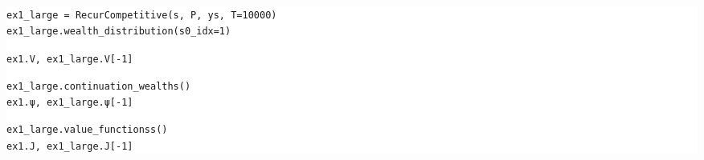 ```{code-cell} ipython3
ex1_large = RecurCompetitive(s, P, ys, T=10000)
ex1_large.wealth_distribution(s0_idx=1)
```

```{code-cell} ipython3
ex1.V, ex1_large.V[-1]
```

```{code-cell} ipython3
ex1_large.continuation_wealths()
ex1.ψ, ex1_large.ψ[-1]
```

```{code-cell} ipython3
ex1_large.value_functionss()
ex1.J, ex1_large.J[-1]
```
